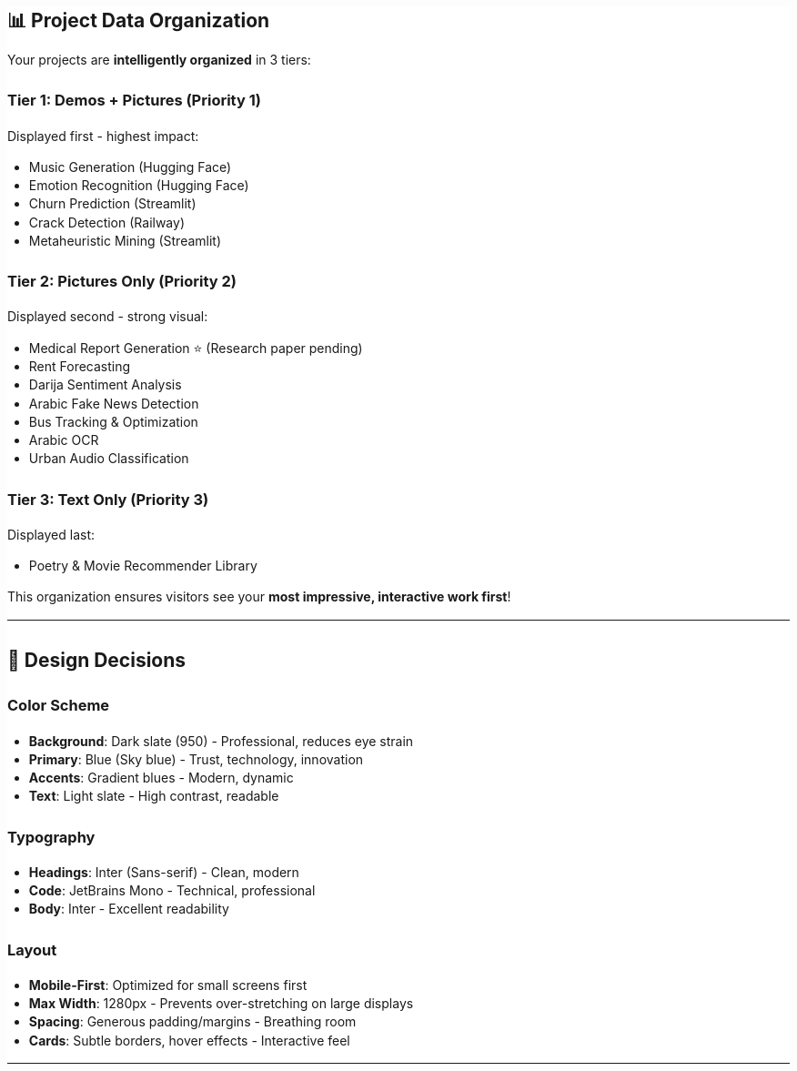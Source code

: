 ## 📊 Project Data Organization

Your projects are **intelligently organized** in 3 tiers:

### **Tier 1: Demos + Pictures** (Priority 1)
Displayed first - highest impact:
- Music Generation (Hugging Face)
- Emotion Recognition (Hugging Face)
- Churn Prediction (Streamlit)
- Crack Detection (Railway)
- Metaheuristic Mining (Streamlit)

### **Tier 2: Pictures Only** (Priority 2)
Displayed second - strong visual:
- Medical Report Generation ⭐ (Research paper pending)
- Rent Forecasting
- Darija Sentiment Analysis
- Arabic Fake News Detection
- Bus Tracking & Optimization
- Arabic OCR
- Urban Audio Classification

### **Tier 3: Text Only** (Priority 3)
Displayed last:
- Poetry & Movie Recommender Library

This organization ensures visitors see your **most impressive, interactive work first**!

---

## 🎨 Design Decisions

### Color Scheme
- **Background**: Dark slate (950) - Professional, reduces eye strain
- **Primary**: Blue (Sky blue) - Trust, technology, innovation
- **Accents**: Gradient blues - Modern, dynamic
- **Text**: Light slate - High contrast, readable

### Typography
- **Headings**: Inter (Sans-serif) - Clean, modern
- **Code**: JetBrains Mono - Technical, professional
- **Body**: Inter - Excellent readability

### Layout
- **Mobile-First**: Optimized for small screens first
- **Max Width**: 1280px - Prevents over-stretching on large displays
- **Spacing**: Generous padding/margins - Breathing room
- **Cards**: Subtle borders, hover effects - Interactive feel

---
